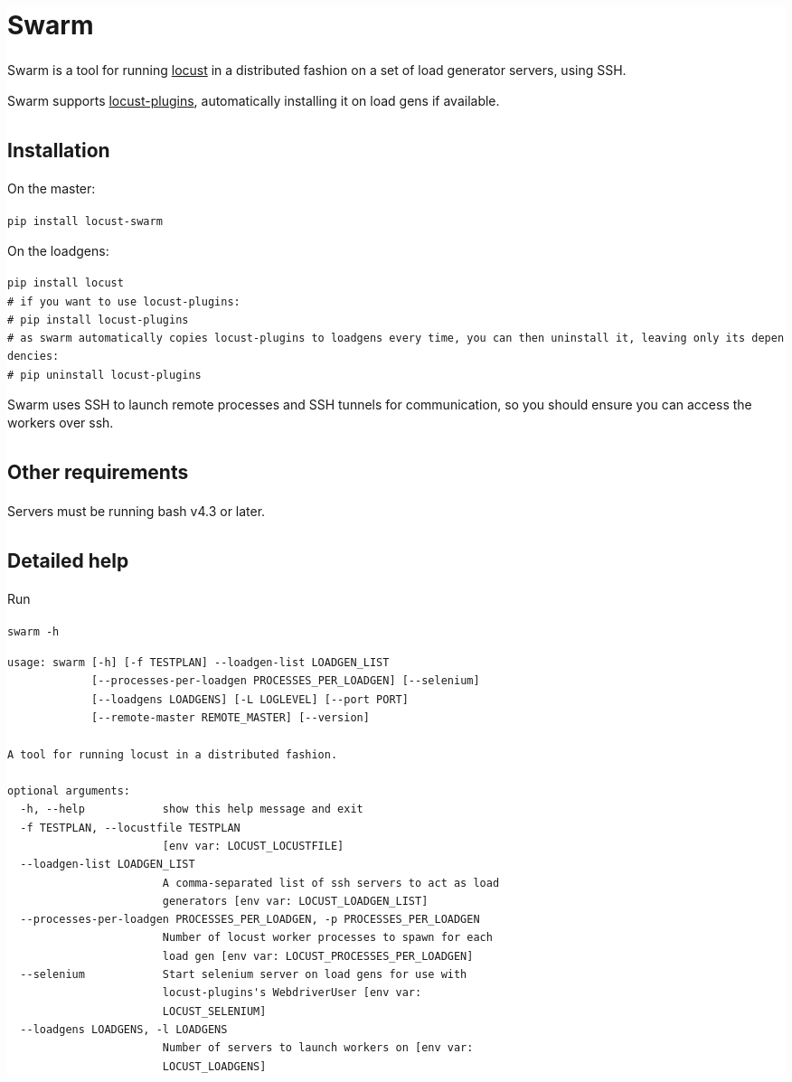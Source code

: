 # Swarm

Swarm is a tool for running [locust](https://github.com/locustio/locust) in a distributed fashion on a set of load generator servers, using SSH.

Swarm supports [locust-plugins](https://github.com/SvenskaSpel/locust-plugins), automatically installing it on load gens if available.

## Installation

On the master:

```
pip install locust-swarm
```

On the loadgens:

```
pip install locust
# if you want to use locust-plugins:
# pip install locust-plugins 
# as swarm automatically copies locust-plugins to loadgens every time, you can then uninstall it, leaving only its dependencies:
# pip uninstall locust-plugins
```

Swarm uses SSH to launch remote processes and SSH tunnels for communication, so you should ensure you can access the workers over ssh.

## Other requirements

Servers must be running bash v4.3 or later.

## Detailed help

Run

```
swarm -h
```

```
usage: swarm [-h] [-f TESTPLAN] --loadgen-list LOADGEN_LIST
             [--processes-per-loadgen PROCESSES_PER_LOADGEN] [--selenium]
             [--loadgens LOADGENS] [-L LOGLEVEL] [--port PORT]
             [--remote-master REMOTE_MASTER] [--version]

A tool for running locust in a distributed fashion.

optional arguments:
  -h, --help            show this help message and exit
  -f TESTPLAN, --locustfile TESTPLAN
                        [env var: LOCUST_LOCUSTFILE]
  --loadgen-list LOADGEN_LIST
                        A comma-separated list of ssh servers to act as load
                        generators [env var: LOCUST_LOADGEN_LIST]
  --processes-per-loadgen PROCESSES_PER_LOADGEN, -p PROCESSES_PER_LOADGEN
                        Number of locust worker processes to spawn for each
                        load gen [env var: LOCUST_PROCESSES_PER_LOADGEN]
  --selenium            Start selenium server on load gens for use with
                        locust-plugins's WebdriverUser [env var:
                        LOCUST_SELENIUM]
  --loadgens LOADGENS, -l LOADGENS
                        Number of servers to launch workers on [env var:
                        LOCUST_LOADGENS]
```